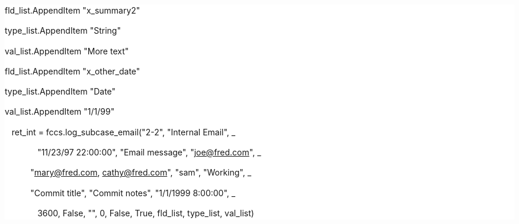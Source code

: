 fld_list.AppendItem "x_summary2"

type_list.AppendItem "String"

val_list.AppendItem "More text"

fld_list.AppendItem "x_other_date"

type_list.AppendItem "Date"

val_list.AppendItem "1/1/99"

   ret_int = fccs.log_subcase_email("2-2", "Internal Email", _

              "11/23/97 22:00:00", "Email message", "joe@fred.com", _

           "mary@fred.com, cathy@fred.com", "sam", "Working", _

           "Commit title", "Commit notes", "1/1/1999 8:00:00", _

              3600, False, "", 0, False, True, fld_list, type_list, val_list)